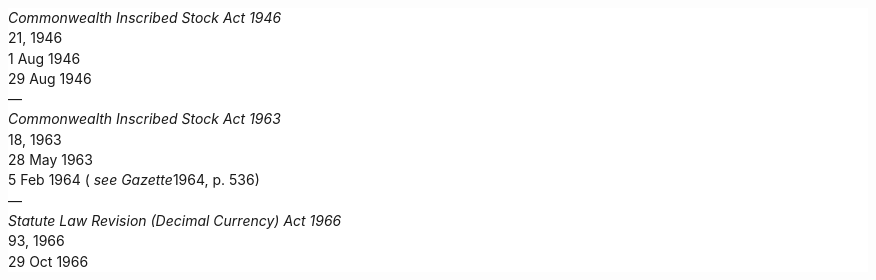   </td>
</tr>
<tr align="left">
  <td colspan="1" align="left">
    <div><i>Commonwealth Inscribed Stock Act 1946</i></div>

  </td>
  <td colspan="1" align="left">
    <div>21, 1946</div>

  </td>
  <td colspan="1" align="left">
    <div>1 Aug 1946</div>

  </td>
  <td colspan="1" align="left">
    <div>29 Aug 1946</div>

  </td>
  <td colspan="1" align="left">
    <div>&#151;</div>

  </td>
</tr>
<tr align="left">
  <td colspan="1" align="left">
    <div><i>Commonwealth Inscribed Stock Act 1963</i></div>

  </td>
  <td colspan="1" align="left">
    <div>18, 1963</div>

  </td>
  <td colspan="1" align="left">
    <div>28&#160;May 1963</div>

  </td>
  <td colspan="1" align="left">
    <div>5 Feb 1964 ( <i>see Gazette</i>1964, p. 536)</div>

  </td>
  <td colspan="1" align="left">
    <div>&#151;</div>

  </td>
</tr>
<tr align="left">
  <td colspan="1" align="left">
    <div><i>Statute Law Revision (Decimal Currency) Act 1966</i></div>

  </td>
  <td colspan="1" align="left">
    <div>93, 1966</div>

  </td>
  <td colspan="1" align="left">
    <div>29 Oct 1966</div>
